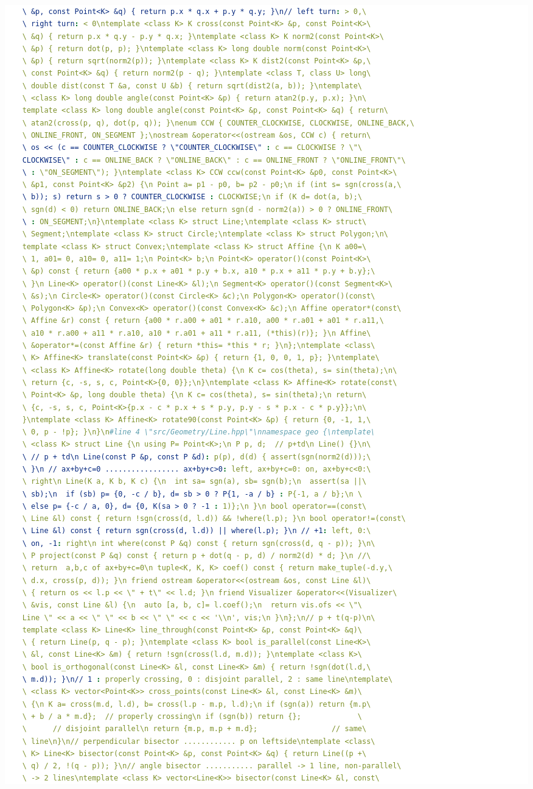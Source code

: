 ```yaml
    \ &p, const Point<K> &q) { return p.x * q.x + p.y * q.y; }\n// left turn: > 0,\
    \ right turn: < 0\ntemplate <class K> K cross(const Point<K> &p, const Point<K>\
    \ &q) { return p.x * q.y - p.y * q.x; }\ntemplate <class K> K norm2(const Point<K>\
    \ &p) { return dot(p, p); }\ntemplate <class K> long double norm(const Point<K>\
    \ &p) { return sqrt(norm2(p)); }\ntemplate <class K> K dist2(const Point<K> &p,\
    \ const Point<K> &q) { return norm2(p - q); }\ntemplate <class T, class U> long\
    \ double dist(const T &a, const U &b) { return sqrt(dist2(a, b)); }\ntemplate\
    \ <class K> long double angle(const Point<K> &p) { return atan2(p.y, p.x); }\n\
    template <class K> long double angle(const Point<K> &p, const Point<K> &q) { return\
    \ atan2(cross(p, q), dot(p, q)); }\nenum CCW { COUNTER_CLOCKWISE, CLOCKWISE, ONLINE_BACK,\
    \ ONLINE_FRONT, ON_SEGMENT };\nostream &operator<<(ostream &os, CCW c) { return\
    \ os << (c == COUNTER_CLOCKWISE ? \"COUNTER_CLOCKWISE\" : c == CLOCKWISE ? \"\
    CLOCKWISE\" : c == ONLINE_BACK ? \"ONLINE_BACK\" : c == ONLINE_FRONT ? \"ONLINE_FRONT\"\
    \ : \"ON_SEGMENT\"); }\ntemplate <class K> CCW ccw(const Point<K> &p0, const Point<K>\
    \ &p1, const Point<K> &p2) {\n Point a= p1 - p0, b= p2 - p0;\n if (int s= sgn(cross(a,\
    \ b)); s) return s > 0 ? COUNTER_CLOCKWISE : CLOCKWISE;\n if (K d= dot(a, b);\
    \ sgn(d) < 0) return ONLINE_BACK;\n else return sgn(d - norm2(a)) > 0 ? ONLINE_FRONT\
    \ : ON_SEGMENT;\n}\ntemplate <class K> struct Line;\ntemplate <class K> struct\
    \ Segment;\ntemplate <class K> struct Circle;\ntemplate <class K> struct Polygon;\n\
    template <class K> struct Convex;\ntemplate <class K> struct Affine {\n K a00=\
    \ 1, a01= 0, a10= 0, a11= 1;\n Point<K> b;\n Point<K> operator()(const Point<K>\
    \ &p) const { return {a00 * p.x + a01 * p.y + b.x, a10 * p.x + a11 * p.y + b.y};\
    \ }\n Line<K> operator()(const Line<K> &l);\n Segment<K> operator()(const Segment<K>\
    \ &s);\n Circle<K> operator()(const Circle<K> &c);\n Polygon<K> operator()(const\
    \ Polygon<K> &p);\n Convex<K> operator()(const Convex<K> &c);\n Affine operator*(const\
    \ Affine &r) const { return {a00 * r.a00 + a01 * r.a10, a00 * r.a01 + a01 * r.a11,\
    \ a10 * r.a00 + a11 * r.a10, a10 * r.a01 + a11 * r.a11, (*this)(r)}; }\n Affine\
    \ &operator*=(const Affine &r) { return *this= *this * r; }\n};\ntemplate <class\
    \ K> Affine<K> translate(const Point<K> &p) { return {1, 0, 0, 1, p}; }\ntemplate\
    \ <class K> Affine<K> rotate(long double theta) {\n K c= cos(theta), s= sin(theta);\n\
    \ return {c, -s, s, c, Point<K>{0, 0}};\n}\ntemplate <class K> Affine<K> rotate(const\
    \ Point<K> &p, long double theta) {\n K c= cos(theta), s= sin(theta);\n return\
    \ {c, -s, s, c, Point<K>{p.x - c * p.x + s * p.y, p.y - s * p.x - c * p.y}};\n\
    }\ntemplate <class K> Affine<K> rotate90(const Point<K> &p) { return {0, -1, 1,\
    \ 0, p - !p}; }\n}\n#line 4 \"src/Geometry/Line.hpp\"\nnamespace geo {\ntemplate\
    \ <class K> struct Line {\n using P= Point<K>;\n P p, d;  // p+td\n Line() {}\n\
    \ // p + td\n Line(const P &p, const P &d): p(p), d(d) { assert(sgn(norm2(d)));\
    \ }\n // ax+by+c=0 ................. ax+by+c>0: left, ax+by+c=0: on, ax+by+c<0:\
    \ right\n Line(K a, K b, K c) {\n  int sa= sgn(a), sb= sgn(b);\n  assert(sa ||\
    \ sb);\n  if (sb) p= {0, -c / b}, d= sb > 0 ? P{1, -a / b} : P{-1, a / b};\n \
    \ else p= {-c / a, 0}, d= {0, K(sa > 0 ? -1 : 1)};\n }\n bool operator==(const\
    \ Line &l) const { return !sgn(cross(d, l.d)) && !where(l.p); }\n bool operator!=(const\
    \ Line &l) const { return sgn(cross(d, l.d)) || where(l.p); }\n // +1: left, 0:\
    \ on, -1: right\n int where(const P &q) const { return sgn(cross(d, q - p)); }\n\
    \ P project(const P &q) const { return p + dot(q - p, d) / norm2(d) * d; }\n //\
    \ return  a,b,c of ax+by+c=0\n tuple<K, K, K> coef() const { return make_tuple(-d.y,\
    \ d.x, cross(p, d)); }\n friend ostream &operator<<(ostream &os, const Line &l)\
    \ { return os << l.p << \" + t\" << l.d; }\n friend Visualizer &operator<<(Visualizer\
    \ &vis, const Line &l) {\n  auto [a, b, c]= l.coef();\n  return vis.ofs << \"\
    Line \" << a << \" \" << b << \" \" << c << '\\n', vis;\n }\n};\n// p + t(q-p)\n\
    template <class K> Line<K> line_through(const Point<K> &p, const Point<K> &q)\
    \ { return Line(p, q - p); }\ntemplate <class K> bool is_parallel(const Line<K>\
    \ &l, const Line<K> &m) { return !sgn(cross(l.d, m.d)); }\ntemplate <class K>\
    \ bool is_orthogonal(const Line<K> &l, const Line<K> &m) { return !sgn(dot(l.d,\
    \ m.d)); }\n// 1 : properly crossing, 0 : disjoint parallel, 2 : same line\ntemplate\
    \ <class K> vector<Point<K>> cross_points(const Line<K> &l, const Line<K> &m)\
    \ {\n K a= cross(m.d, l.d), b= cross(l.p - m.p, l.d);\n if (sgn(a)) return {m.p\
    \ + b / a * m.d};  // properly crossing\n if (sgn(b)) return {};             \
    \      // disjoint parallel\n return {m.p, m.p + m.d};                 // same\
    \ line\n}\n// perpendicular bisector ............ p on leftside\ntemplate <class\
    \ K> Line<K> bisector(const Point<K> &p, const Point<K> &q) { return Line((p +\
    \ q) / 2, !(q - p)); }\n// angle bisector ........... parallel -> 1 line, non-parallel\
    \ -> 2 lines\ntemplate <class K> vector<Line<K>> bisector(const Line<K> &l, const\
```